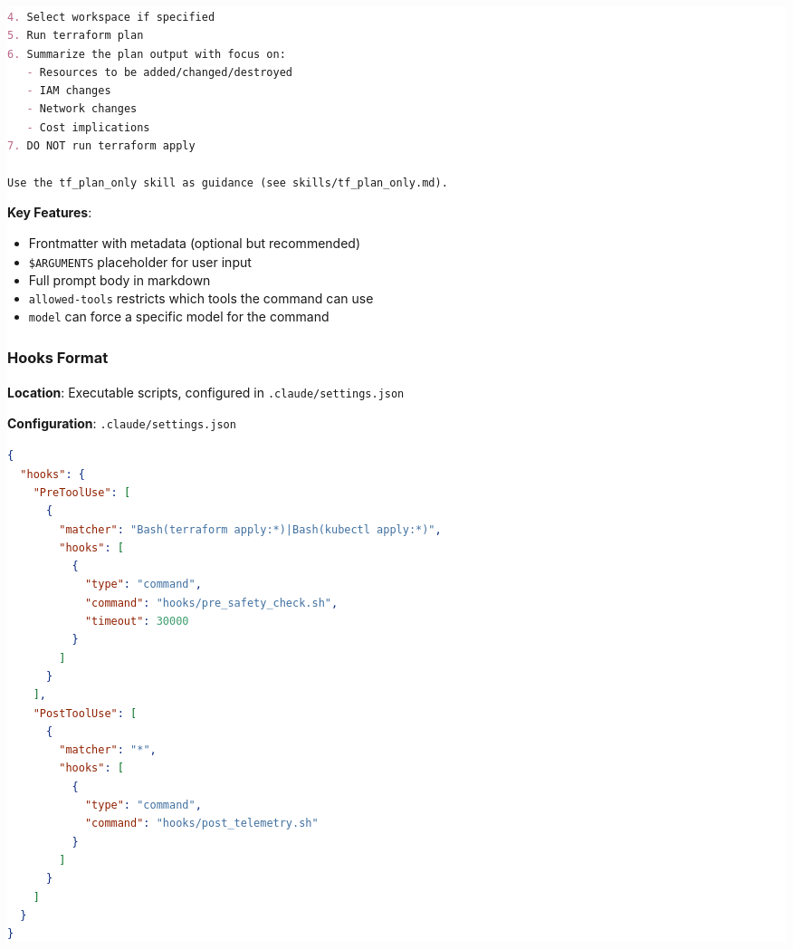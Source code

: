 ```markdown
4. Select workspace if specified
5. Run terraform plan
6. Summarize the plan output with focus on:
   - Resources to be added/changed/destroyed
   - IAM changes
   - Network changes
   - Cost implications
7. DO NOT run terraform apply

Use the tf_plan_only skill as guidance (see skills/tf_plan_only.md).
```

**Key Features**:
- Frontmatter with metadata (optional but recommended)
- `$ARGUMENTS` placeholder for user input
- Full prompt body in markdown
- `allowed-tools` restricts which tools the command can use
- `model` can force a specific model for the command

### Hooks Format

**Location**: Executable scripts, configured in `.claude/settings.json`

**Configuration**: `.claude/settings.json`

```json
{
  "hooks": {
    "PreToolUse": [
      {
        "matcher": "Bash(terraform apply:*)|Bash(kubectl apply:*)",
        "hooks": [
          {
            "type": "command",
            "command": "hooks/pre_safety_check.sh",
            "timeout": 30000
          }
        ]
      }
    ],
    "PostToolUse": [
      {
        "matcher": "*",
        "hooks": [
          {
            "type": "command",
            "command": "hooks/post_telemetry.sh"
          }
        ]
      }
    ]
  }
}
```
